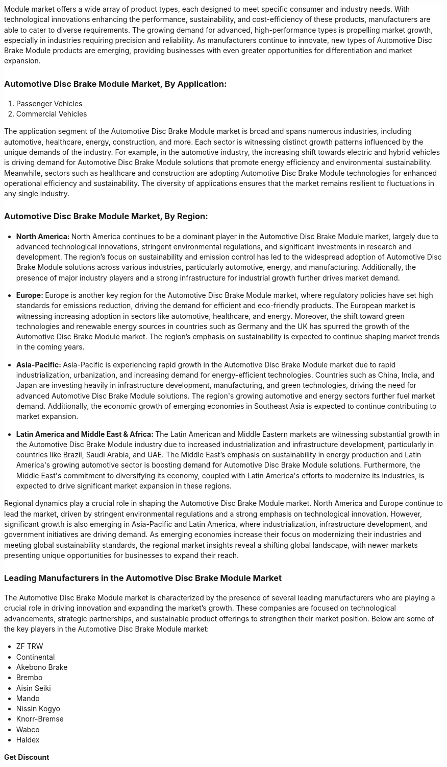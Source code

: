Module market offers a wide array of product types, each designed to meet specific consumer and industry needs. With technological innovations enhancing the performance, sustainability, and cost-efficiency of these products, manufacturers are able to cater to diverse requirements. The growing demand for advanced, high-performance types is propelling market growth, especially in industries requiring precision and reliability. As manufacturers continue to innovate, new types of Automotive Disc Brake Module products are emerging, providing businesses with even greater opportunities for differentiation and market expansion.</p><h3>Automotive Disc Brake Module Market,&nbsp;By Application:</h3><ol><li>Passenger Vehicles<li> Commercial Vehicles</li></ol><p>The application segment of the Automotive Disc Brake Module market is broad and spans numerous industries, including automotive, healthcare, energy, construction, and more. Each sector is witnessing distinct growth patterns influenced by the unique demands of the industry. For example, in the automotive industry, the increasing shift towards electric and hybrid vehicles is driving demand for Automotive Disc Brake Module solutions that promote energy efficiency and environmental sustainability. Meanwhile, sectors such as healthcare and construction are adopting Automotive Disc Brake Module technologies for enhanced operational efficiency and sustainability. The diversity of applications ensures that the market remains resilient to fluctuations in any single industry.</p><h3>Automotive Disc Brake Module Market, By Region:</h3><ul><li><p><strong>North America:&nbsp;</strong>North America continues to be a dominant player in the Automotive Disc Brake Module market, largely due to advanced technological innovations, stringent environmental regulations, and significant investments in research and development. The region&rsquo;s focus on sustainability and emission control has led to the widespread adoption of Automotive Disc Brake Module solutions across various industries, particularly automotive, energy, and manufacturing. Additionally, the presence of major industry players and a strong infrastructure for industrial growth further drives market demand.</p></li><li><p><strong><strong>Europe:&nbsp;</strong></strong>Europe is another key region for the Automotive Disc Brake Module market, where regulatory policies have set high standards for emissions reduction, driving the demand for efficient and eco-friendly products. The European market is witnessing increasing adoption in sectors like automotive, healthcare, and energy. Moreover, the shift toward green technologies and renewable energy sources in countries such as Germany and the UK has spurred the growth of the Automotive Disc Brake Module market. The region&rsquo;s emphasis on sustainability is expected to continue shaping market trends in the coming years.</p></li><li><p><strong><strong>Asia-Pacific:&nbsp;</strong></strong>Asia-Pacific is experiencing rapid growth in the Automotive Disc Brake Module market due to rapid industrialization, urbanization, and increasing demand for energy-efficient technologies. Countries such as China, India, and Japan are investing heavily in infrastructure development, manufacturing, and green technologies, driving the need for advanced Automotive Disc Brake Module solutions. The region's growing automotive and energy sectors further fuel market demand. Additionally, the economic growth of emerging economies in Southeast Asia is expected to continue contributing to market expansion.</p></li><li><p><strong><strong>Latin America and Middle East &amp; Africa:&nbsp;</strong></strong>The Latin American and Middle Eastern markets are witnessing substantial growth in the Automotive Disc Brake Module industry due to increased industrialization and infrastructure development, particularly in countries like Brazil, Saudi Arabia, and UAE. The Middle East&rsquo;s emphasis on sustainability in energy production and Latin America's growing automotive sector is boosting demand for Automotive Disc Brake Module solutions. Furthermore, the Middle East's commitment to diversifying its economy, coupled with Latin America's efforts to modernize its industries, is expected to drive significant market expansion in these regions.</p></li></ul><p>Regional dynamics play a crucial role in shaping the Automotive Disc Brake Module market. North America and Europe continue to lead the market, driven by stringent environmental regulations and a strong emphasis on technological innovation. However, significant growth is also emerging in Asia-Pacific and Latin America, where industrialization, infrastructure development, and government initiatives are driving demand. As emerging economies increase their focus on modernizing their industries and meeting global sustainability standards, the regional market insights reveal a shifting global landscape, with newer markets presenting unique opportunities for businesses to expand their reach.</p><h3><strong>Leading Manufacturers in the Automotive Disc Brake Module Market</strong></h3><p>The Automotive Disc Brake Module market is characterized by the presence of several leading manufacturers who are playing a crucial role in driving innovation and expanding the market&rsquo;s growth. These companies are focused on technological advancements, strategic partnerships, and sustainable product offerings to strengthen their market position. Below are some of the key players in the Automotive Disc Brake Module market:</p></div><div class="article-main__content" data-test-id="publishing-text-block"><ul><li><span class="">ZF TRW<li> Continental<li> Akebono Brake<li> Brembo<li> Aisin Seiki<li> Mando<li> Nissin Kogyo<li> Knorr-Bremse<li> Wabco<li> Haldex</span></li></ul></div><div class="article-main__content" data-test-id="publishing-text-block"><p><span class="font-[700]"><strong>Get Discount